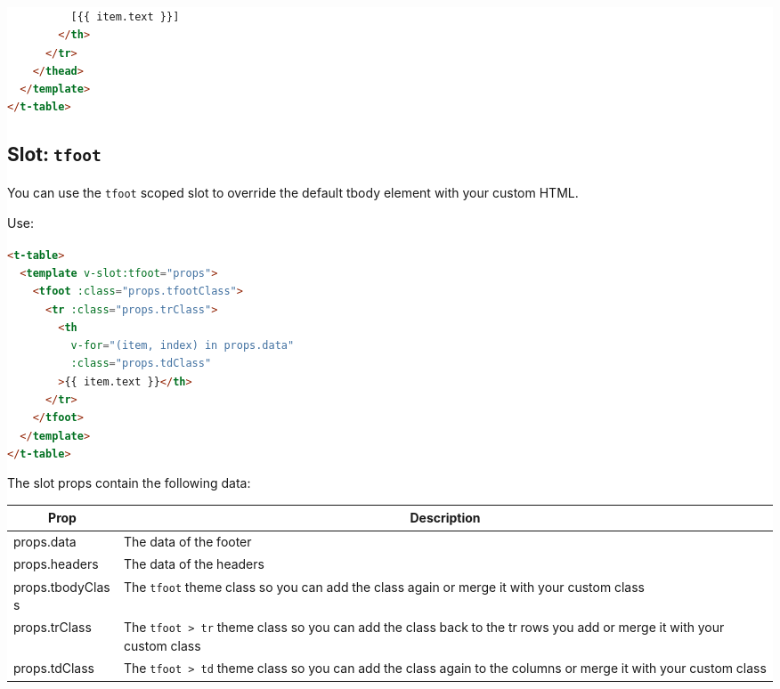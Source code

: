 ```html
          [{{ item.text }}]
        </th>
      </tr>
    </thead>
  </template>
</t-table>
```

<t-table
  :headers="['Name', 'Email', 'Age', 'Sales']"
  :data="[
    ['Alfonso Bribiesca', 'alfonso@vexilo.com', '31', '$9,999.00'],
    ['Saida Redondo', 'saida@gmail.com', 27, '$124.00'],
  ]"
/>
  <template v-slot:thead="props">
    <thead :class="props.theadClass">
      <tr :class="props.trClass">
        <th 
          v-for="(item, index) in props.data" 
          :class="[props.thClass, `bg-yellow-${index+1}00`]"
        >
          [{{ item.text }}]
        </th>
      </tr>
    </thead>
  </template>
</t-table>

## Slot: `tfoot` 

You can use the `tfoot` scoped slot to override the default tbody element with your custom HTML.

Use:

```html
<t-table>
  <template v-slot:tfoot="props">
    <tfoot :class="props.tfootClass">
      <tr :class="props.trClass">
        <th 
          v-for="(item, index) in props.data" 
          :class="props.tdClass"
        >{{ item.text }}</th>
      </tr>
    </tfoot>
  </template>
</t-table>
```

The slot props contain the following data:

| Prop             | Description                                                  |
| ---------------- | ------------------------------------------------------------ |
| props.data       | The data of the footer                      |
| props.headers    | The data of the headers                                      |
| props.tbodyClass | The `tfoot` theme class so you can add the class again or merge it with your custom class |
| props.trClass    | The `tfoot > tr` theme class so you can add the class back to the tr rows you add or merge it with your custom class |
| props.tdClass    | The `tfoot > td` theme class so you can add the class again to the columns or merge it with your custom class |
